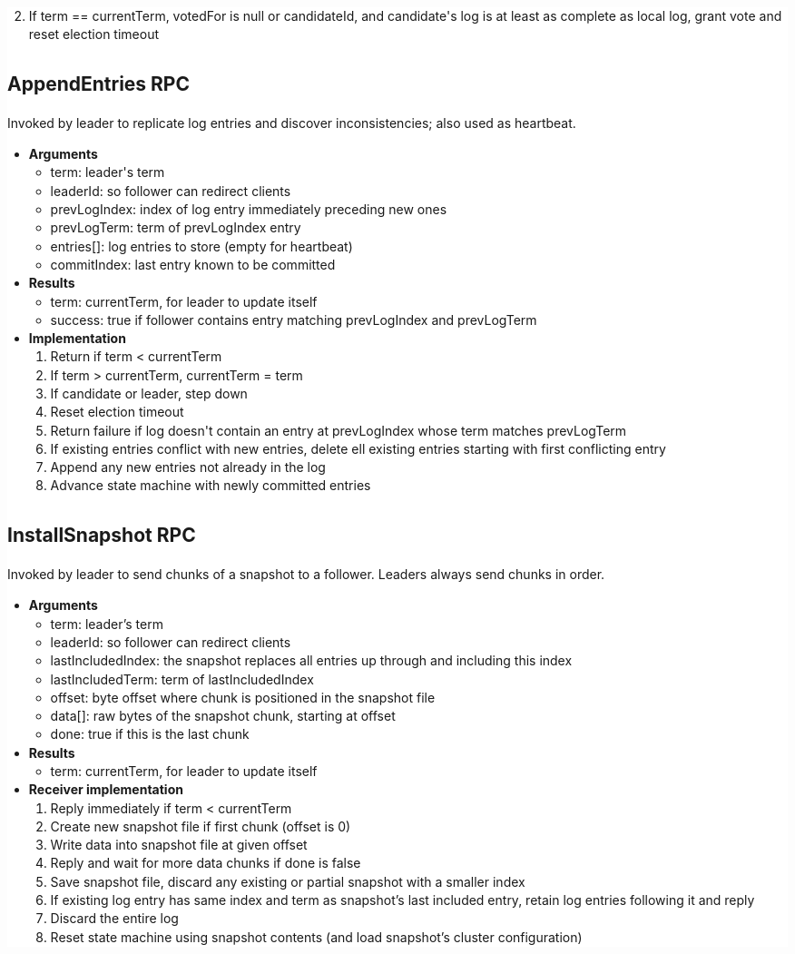   2. If term == currentTerm, votedFor is null or candidateId, and candidate's log is at least as complete as local log, grant vote and reset election timeout

## AppendEntries RPC
Invoked by leader to replicate log entries and discover inconsistencies; also used as heartbeat.
* **Arguments**
  * term: leader's term
  * leaderId: so follower can redirect clients
  * prevLogIndex: index of log entry immediately preceding new ones
  * prevLogTerm: term of prevLogIndex entry
  * entries[]: log entries to store (empty for heartbeat)
  * commitIndex: last entry known to be committed
* **Results**
  * term: currentTerm, for leader to update itself
  * success: true if follower contains entry matching prevLogIndex and prevLogTerm
* **Implementation**
  1. Return if term < currentTerm
  2. If term > currentTerm, currentTerm = term
  3. If candidate or leader, step down
  4. Reset election timeout
  5. Return failure if log doesn't contain an entry at prevLogIndex whose term matches prevLogTerm
  6. If existing entries conflict with new entries, delete ell existing entries starting with first conflicting entry
  7. Append any new entries not already in the log
  8. Advance state machine with newly committed entries

## InstallSnapshot RPC
Invoked by leader to send chunks of a snapshot to a follower. Leaders always send chunks in order.
* **Arguments**
  * term:  leader’s term
  * leaderId:  so follower can redirect clients
  * lastIncludedIndex: the snapshot replaces all entries up through and including this index
  * lastIncludedTerm: term of lastIncludedIndex
  * offset: byte offset where chunk is positioned in the snapshot file
  * data[]: raw bytes of the snapshot chunk, starting at offset
  * done: true if this is the last chunk
* **Results**
  * term: currentTerm, for leader to update itself
* **Receiver implementation**
  1. Reply immediately if term < currentTerm
  2. Create new snapshot file if first chunk (offset is 0)
  3. Write data into snapshot file at given offset
  4. Reply and wait for more data chunks if done is false
  5. Save snapshot file, discard any existing or partial snapshot with a smaller index
  6. If existing log entry has same index and term as snapshot’s last included entry, retain log entries following it and reply
  7. Discard the entire log
  8. Reset state machine using snapshot contents (and load snapshot’s cluster configuration)
